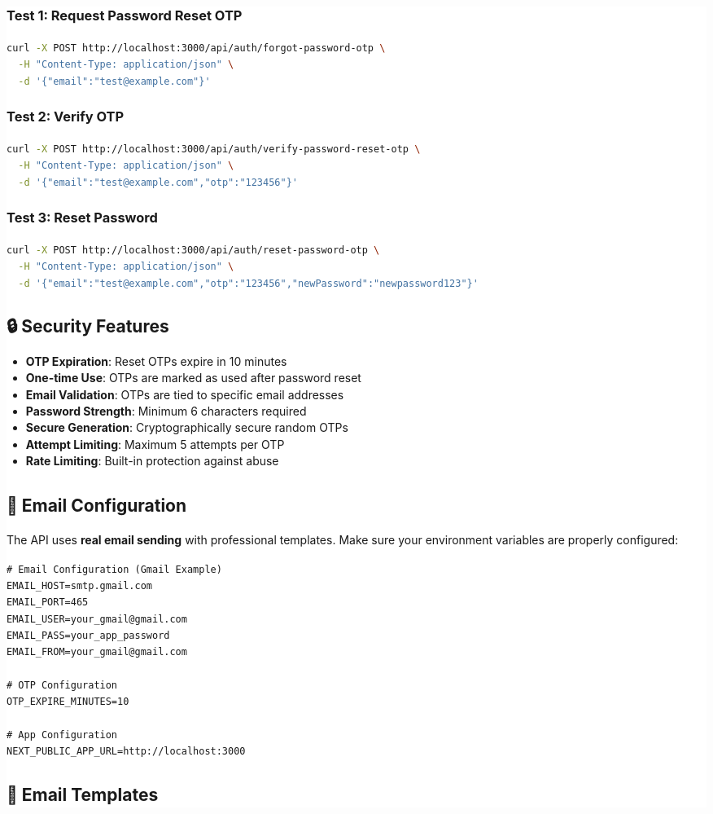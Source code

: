 ### Test 1: Request Password Reset OTP
```bash
curl -X POST http://localhost:3000/api/auth/forgot-password-otp \
  -H "Content-Type: application/json" \
  -d '{"email":"test@example.com"}'
```

### Test 2: Verify OTP
```bash
curl -X POST http://localhost:3000/api/auth/verify-password-reset-otp \
  -H "Content-Type: application/json" \
  -d '{"email":"test@example.com","otp":"123456"}'
```

### Test 3: Reset Password
```bash
curl -X POST http://localhost:3000/api/auth/reset-password-otp \
  -H "Content-Type: application/json" \
  -d '{"email":"test@example.com","otp":"123456","newPassword":"newpassword123"}'
```

## 🔒 Security Features

- **OTP Expiration**: Reset OTPs expire in 10 minutes
- **One-time Use**: OTPs are marked as used after password reset
- **Email Validation**: OTPs are tied to specific email addresses
- **Password Strength**: Minimum 6 characters required
- **Secure Generation**: Cryptographically secure random OTPs
- **Attempt Limiting**: Maximum 5 attempts per OTP
- **Rate Limiting**: Built-in protection against abuse

## 📧 Email Configuration

The API uses **real email sending** with professional templates. Make sure your environment variables are properly configured:

```env
# Email Configuration (Gmail Example)
EMAIL_HOST=smtp.gmail.com
EMAIL_PORT=465
EMAIL_USER=your_gmail@gmail.com
EMAIL_PASS=your_app_password
EMAIL_FROM=your_gmail@gmail.com

# OTP Configuration
OTP_EXPIRE_MINUTES=10

# App Configuration
NEXT_PUBLIC_APP_URL=http://localhost:3000
```

## 🎨 Email Templates
